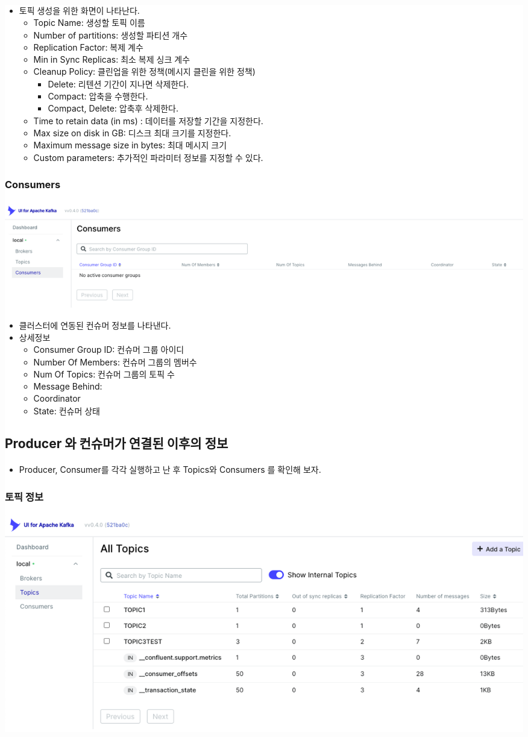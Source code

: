 - 토픽 생성을 위한 화면이 나타난다. 
  - Topic Name: 생성할 토픽 이름 
  - Number of partitions: 생성할 파티션 개수 
  - Replication Factor: 복제 계수 
  - Min in Sync Replicas: 최소 복제 싱크 계수
  - Cleanup Policy: 클린업을 위한 정책(메시지 클린을 위한 정책)
    - Delete: 리텐션 기간이 지나면 삭제한다. 
    - Compact: 압축을 수행한다. 
    - Compact, Delete: 압축후 삭제한다. 
  - Time to retain data (in ms) : 데이터를 저장할 기간을 지정한다. 
  - Max size on disk in GB: 디스크 최대 크기를 지정한다. 
  - Maximum message size in bytes: 최대 메시지 크기 
  - Custom parameters: 추가적인 파라미터 정보를 지정할 수 있다. 

### Consumers

![kafka-ui-04](imgs/kafka-ui-04.png)

- 클러스터에 연동된 컨슈머 정보를 나타낸다. 
- 상세정보
  - Consumer Group ID: 컨슈머 그룹 아이디
  - Number Of Members: 컨슈머 그룹의 멤버수 
  - Num Of Topics: 컨슈머 그룹의 토픽 수
  - Message Behind:
  - Coordinator
  - State: 컨슈머 상태 

## Producer 와 컨슈머가 연결된 이후의 정보 

- Producer, Consumer를 각각 실행하고 난 후 Topics와 Consumers 를 확인해 보자. 

### 토픽 정보

![kafka-ui-06](imgs/kafka-ui-06.png)
